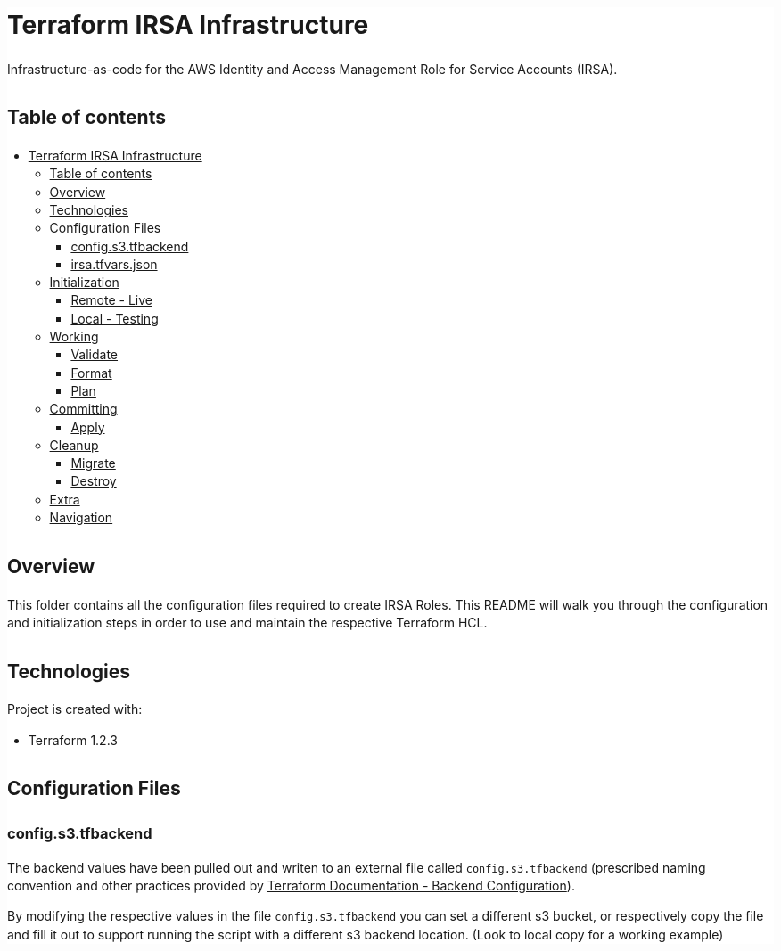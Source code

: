 # Terraform IRSA Infrastructure

Infrastructure-as-code for the AWS Identity and Access Management Role for Service Accounts (IRSA).

## Table of contents
- [Terraform IRSA Infrastructure](#terraform-irsa-infrastructure)
  - [Table of contents](#table-of-contents)
  - [Overview](#overview)
  - [Technologies](#technologies)
  - [Configuration Files](#configuration-files)
    - [config.s3.tfbackend](#configs3tfbackend)
    - [irsa.tfvars.json](#irsatfvarsjson)
  - [Initialization](#initialization)
    - [Remote - Live](#remote---live)
    - [Local - Testing](#local---testing)
  - [Working](#working)
    - [Validate](#validate)
    - [Format](#format)
    - [Plan](#plan)
  - [Committing](#committing)
    - [Apply](#apply)
  - [Cleanup](#cleanup)
    - [Migrate](#migrate)
    - [Destroy](#destroy)
  - [Extra](#extra)
  - [Navigation](#navigation)

## Overview
This folder contains all the configuration files required to create IRSA Roles. This README will walk you through the configuration and initialization steps in order to use and maintain the respective Terraform HCL.

## Technologies
Project is created with:
* Terraform 1.2.3

## Configuration Files

### config.s3.tfbackend

The backend values have been pulled out and writen to an external file called `config.s3.tfbackend` (prescribed naming convention and other practices provided by <a href="https://www.terraform.io/language/settings/backends/configuration">Terraform Documentation - Backend Configuration</a>).

By modifying the respective values in the file `config.s3.tfbackend` you can set a different s3 bucket, or respectively copy the file and fill it out to support running the script with a different s3 backend location. (Look to local copy for a working example)
